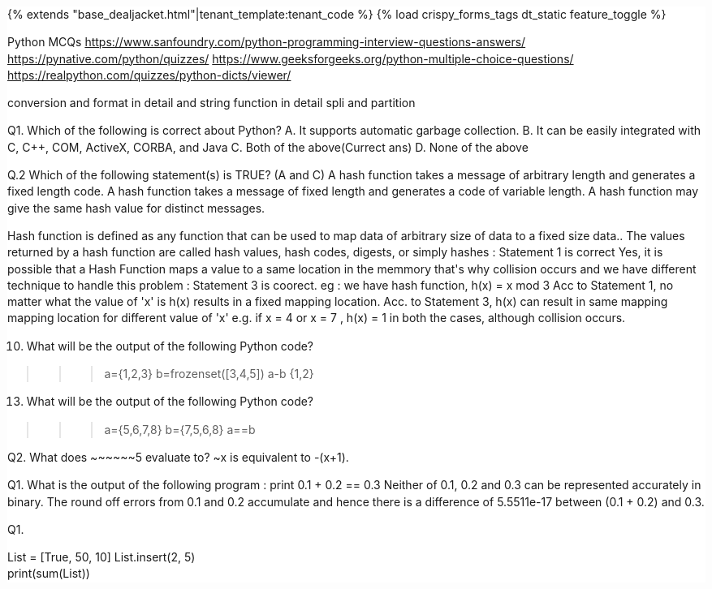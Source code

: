 {% extends "base_dealjacket.html"|tenant_template:tenant_code %}
{% load crispy_forms_tags dt_static feature_toggle %}

Python MCQs
https://www.sanfoundry.com/python-programming-interview-questions-answers/
https://pynative.com/python/quizzes/
https://www.geeksforgeeks.org/python-multiple-choice-questions/
https://realpython.com/quizzes/python-dicts/viewer/


conversion and format in detail and string function in detail spli and partition

Q1. Which of the following is correct about Python?
A. It supports automatic garbage collection.
B. It can be easily integrated with C, C++, COM, ActiveX, CORBA, and Java
C. Both of the above(Currect ans)
D. None of the above

Q.2 Which of the following statement(s) is TRUE? (A and C)
A hash function takes a message of arbitrary length and generates a fixed length code.
A hash function takes a message of fixed length and generates a code of variable length.
A hash function may give the same hash value for distinct messages.


  Hash function is defined as any function that can be used to map data of arbitrary size of data to a fixed size data.. The values returned by a hash function are called hash values, hash codes, digests, or simply hashes  :  Statement 1 is correct Yes, it is possible that a Hash Function maps a value to a same location in the memmory that's why collision occurs and we have different technique to handle  this problem : Statement 3 is coorect. eg : we have hash function, h(x) = x mod 3 Acc to Statement 1, no matter what the value of 'x' is h(x) results in a fixed mapping location. Acc. to Statement 3, h(x) can result in same mapping mapping location for different value of 'x' e.g. if x = 4 or x = 7 , h(x) = 1 in both the cases, although collision occurs. 


10. What will be the output of the following Python code?

>>> a={1,2,3}
>>> b=frozenset([3,4,5])
>>> a-b {1,2}


13. What will be the output of the following Python code?

>>> a={5,6,7,8}
>>> b={7,5,6,8}
>>> a==b
  
Q2. What does ~~~~~~5 evaluate to?
~x is equivalent to -(x+1).

Q1. What is the output of the following program :
print 0.1 + 0.2 == 0.3
Neither of 0.1, 0.2 and 0.3 can be represented accurately in binary. The round off errors from 0.1 and 0.2 accumulate and hence there is a difference of 5.5511e-17 between (0.1 + 0.2) and 0.3.

Q1.

List = [True, 50, 10]
List.insert(2, 5)   
print(sum(List))
